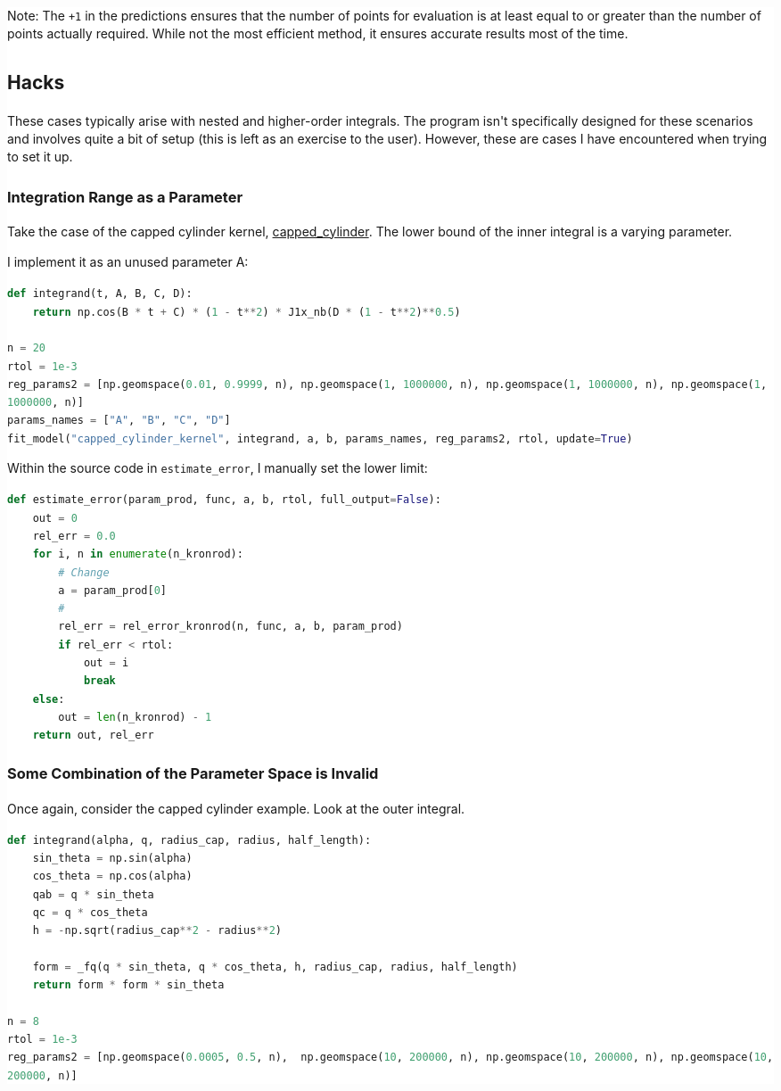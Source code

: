 Note: The `+1` in the predictions ensures that the number of points for evaluation is at least equal to or greater than the number of points actually required. While not the most efficient method, it ensures accurate results most of the time.

## Hacks

These cases typically arise with nested and higher-order integrals. The program isn't specifically designed for these scenarios and involves quite a bit of setup (this is left as an exercise to the user). However, these are cases I have encountered when trying to set it up.

### Integration Range as a Parameter

Take the case of the capped cylinder kernel, [capped_cylinder](https://www.sasview.org/docs/user/models/capped_cylinder.html). The lower bound of the inner integral is a varying parameter.

I implement it as an unused parameter A:

```python
def integrand(t, A, B, C, D):
    return np.cos(B * t + C) * (1 - t**2) * J1x_nb(D * (1 - t**2)**0.5)

n = 20
rtol = 1e-3
reg_params2 = [np.geomspace(0.01, 0.9999, n), np.geomspace(1, 1000000, n), np.geomspace(1, 1000000, n), np.geomspace(1, 1000000, n)]
params_names = ["A", "B", "C", "D"]
fit_model("capped_cylinder_kernel", integrand, a, b, params_names, reg_params2, rtol, update=True)
```

Within the source code in `estimate_error`, I manually set the lower limit:

```python
def estimate_error(param_prod, func, a, b, rtol, full_output=False):
    out = 0
    rel_err = 0.0
    for i, n in enumerate(n_kronrod):
        # Change
        a = param_prod[0]
        #
        rel_err = rel_error_kronrod(n, func, a, b, param_prod)
        if rel_err < rtol:
            out = i
            break
    else:
        out = len(n_kronrod) - 1
    return out, rel_err
```

### Some Combination of the Parameter Space is Invalid

Once again, consider the capped cylinder example. Look at the outer integral.

```python
def integrand(alpha, q, radius_cap, radius, half_length):
    sin_theta = np.sin(alpha)
    cos_theta = np.cos(alpha)
    qab = q * sin_theta
    qc = q * cos_theta
    h = -np.sqrt(radius_cap**2 - radius**2)

    form = _fq(q * sin_theta, q * cos_theta, h, radius_cap, radius, half_length)
    return form * form * sin_theta

n = 8
rtol = 1e-3
reg_params2 = [np.geomspace(0.0005, 0.5, n),  np.geomspace(10, 200000, n), np.geomspace(10, 200000, n), np.geomspace(10, 200000, n)]
```